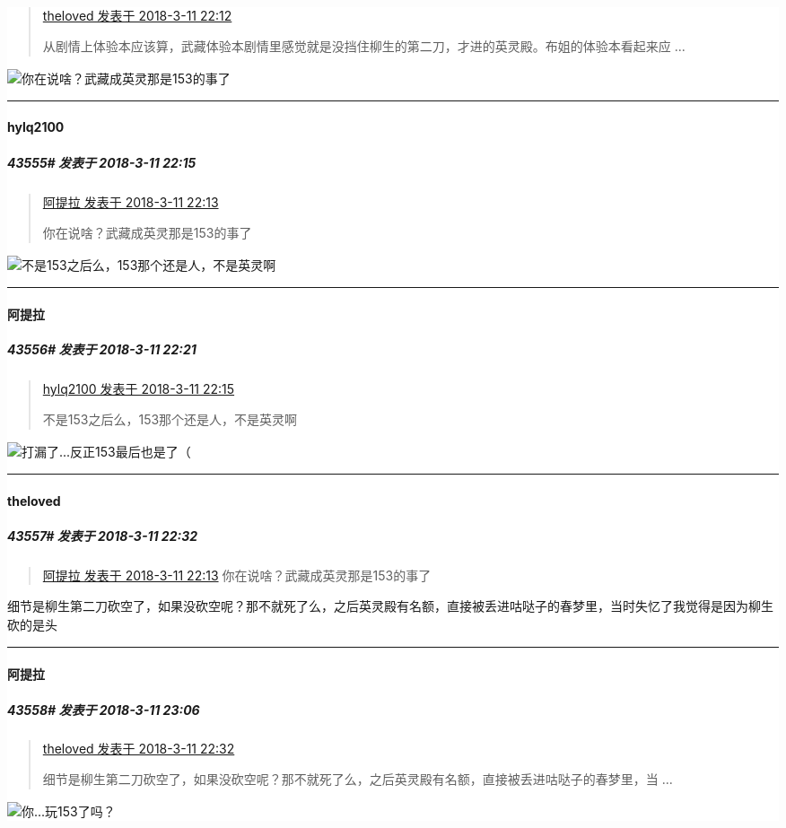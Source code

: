 
<blockquote><a href="httphttps://bbs.saraba1st.com/2b/forum.php?mod=redirect&amp;goto=findpost&amp;pid=38818988&amp;ptid=1085254" target="_blank">theloved 发表于 2018-3-11 22:12</a>

从剧情上体验本应该算，武藏体验本剧情里感觉就是没挡住柳生的第二刀，才进的英灵殿。布姐的体验本看起来应 ...</blockquote>
<img src="https://static.saraba1st.com/image/smiley/face2017/002.png" referrerpolicy="no-referrer">你在说啥？武藏成英灵那是153的事了


*****

####  hylq2100  
##### 43555#       发表于 2018-3-11 22:15


<blockquote><a href="httphttps://bbs.saraba1st.com/2b/forum.php?mod=redirect&amp;goto=findpost&amp;pid=38819000&amp;ptid=1085254" target="_blank">阿提拉 发表于 2018-3-11 22:13</a>

你在说啥？武藏成英灵那是153的事了</blockquote>
<img src="https://static.saraba1st.com/image/smiley/face2017/065.png" referrerpolicy="no-referrer">不是153之后么，153那个还是人，不是英灵啊


*****

####  阿提拉  
##### 43556#       发表于 2018-3-11 22:21


<blockquote><a href="httphttps://bbs.saraba1st.com/2b/forum.php?mod=redirect&amp;goto=findpost&amp;pid=38819017&amp;ptid=1085254" target="_blank">hylq2100 发表于 2018-3-11 22:15</a>

不是153之后么，153那个还是人，不是英灵啊</blockquote>
<img src="https://static.saraba1st.com/image/smiley/face2017/019.png" referrerpolicy="no-referrer">打漏了...反正153最后也是了（


*****

####  theloved  
##### 43557#       发表于 2018-3-11 22:32


<blockquote><a href="httphttps://bbs.saraba1st.com/2b/forum.php?mod=redirect&amp;goto=findpost&amp;pid=38819000&amp;ptid=1085254" target="_blank">阿提拉 发表于 2018-3-11 22:13</a>
你在说啥？武藏成英灵那是153的事了</blockquote>
细节是柳生第二刀砍空了，如果没砍空呢？那不就死了么，之后英灵殿有名额，直接被丢进咕哒子的春梦里，当时失忆了我觉得是因为柳生砍的是头


*****

####  阿提拉  
##### 43558#       发表于 2018-3-11 23:06


<blockquote><a href="httphttps://bbs.saraba1st.com/2b/forum.php?mod=redirect&amp;goto=findpost&amp;pid=38819167&amp;ptid=1085254" target="_blank">theloved 发表于 2018-3-11 22:32</a>

细节是柳生第二刀砍空了，如果没砍空呢？那不就死了么，之后英灵殿有名额，直接被丢进咕哒子的春梦里，当 ...</blockquote>
<img src="https://static.saraba1st.com/image/smiley/face2017/002.png" referrerpolicy="no-referrer">你...玩153了吗？
